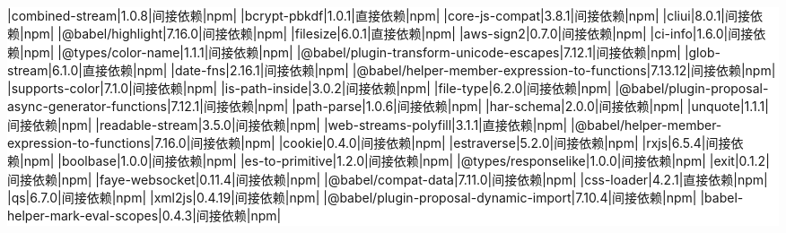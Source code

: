 |combined-stream|1.0.8|间接依赖|npm|
|bcrypt-pbkdf|1.0.1|直接依赖|npm|
|core-js-compat|3.8.1|间接依赖|npm|
|cliui|8.0.1|间接依赖|npm|
|@babel/highlight|7.16.0|间接依赖|npm|
|filesize|6.0.1|直接依赖|npm|
|aws-sign2|0.7.0|间接依赖|npm|
|ci-info|1.6.0|间接依赖|npm|
|@types/color-name|1.1.1|间接依赖|npm|
|@babel/plugin-transform-unicode-escapes|7.12.1|间接依赖|npm|
|glob-stream|6.1.0|直接依赖|npm|
|date-fns|2.16.1|间接依赖|npm|
|@babel/helper-member-expression-to-functions|7.13.12|间接依赖|npm|
|supports-color|7.1.0|间接依赖|npm|
|is-path-inside|3.0.2|间接依赖|npm|
|file-type|6.2.0|间接依赖|npm|
|@babel/plugin-proposal-async-generator-functions|7.12.1|间接依赖|npm|
|path-parse|1.0.6|间接依赖|npm|
|har-schema|2.0.0|间接依赖|npm|
|unquote|1.1.1|间接依赖|npm|
|readable-stream|3.5.0|间接依赖|npm|
|web-streams-polyfill|3.1.1|直接依赖|npm|
|@babel/helper-member-expression-to-functions|7.16.0|间接依赖|npm|
|cookie|0.4.0|间接依赖|npm|
|estraverse|5.2.0|间接依赖|npm|
|rxjs|6.5.4|间接依赖|npm|
|boolbase|1.0.0|间接依赖|npm|
|es-to-primitive|1.2.0|间接依赖|npm|
|@types/responselike|1.0.0|间接依赖|npm|
|exit|0.1.2|间接依赖|npm|
|faye-websocket|0.11.4|间接依赖|npm|
|@babel/compat-data|7.11.0|间接依赖|npm|
|css-loader|4.2.1|直接依赖|npm|
|qs|6.7.0|间接依赖|npm|
|xml2js|0.4.19|间接依赖|npm|
|@babel/plugin-proposal-dynamic-import|7.10.4|间接依赖|npm|
|babel-helper-mark-eval-scopes|0.4.3|间接依赖|npm|
